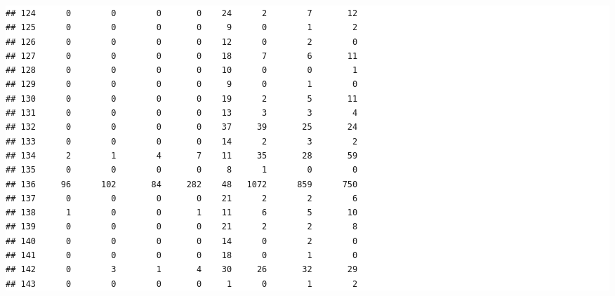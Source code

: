     ## 124      0        0        0       0    24      2        7       12
    ## 125      0        0        0       0     9      0        1        2
    ## 126      0        0        0       0    12      0        2        0
    ## 127      0        0        0       0    18      7        6       11
    ## 128      0        0        0       0    10      0        0        1
    ## 129      0        0        0       0     9      0        1        0
    ## 130      0        0        0       0    19      2        5       11
    ## 131      0        0        0       0    13      3        3        4
    ## 132      0        0        0       0    37     39       25       24
    ## 133      0        0        0       0    14      2        3        2
    ## 134      2        1        4       7    11     35       28       59
    ## 135      0        0        0       0     8      1        0        0
    ## 136     96      102       84     282    48   1072      859      750
    ## 137      0        0        0       0    21      2        2        6
    ## 138      1        0        0       1    11      6        5       10
    ## 139      0        0        0       0    21      2        2        8
    ## 140      0        0        0       0    14      0        2        0
    ## 141      0        0        0       0    18      0        1        0
    ## 142      0        3        1       4    30     26       32       29
    ## 143      0        0        0       0     1      0        1        2